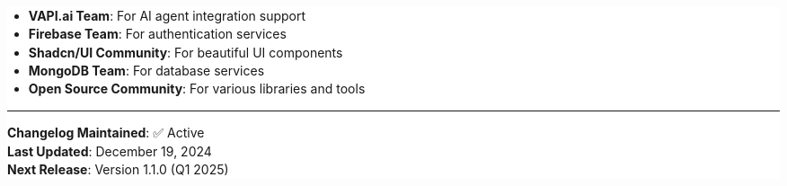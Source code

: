- **VAPI.ai Team**: For AI agent integration support
- **Firebase Team**: For authentication services
- **Shadcn/UI Community**: For beautiful UI components
- **MongoDB Team**: For database services
- **Open Source Community**: For various libraries and tools

---

**Changelog Maintained**: ✅ Active  
**Last Updated**: December 19, 2024  
**Next Release**: Version 1.1.0 (Q1 2025)
